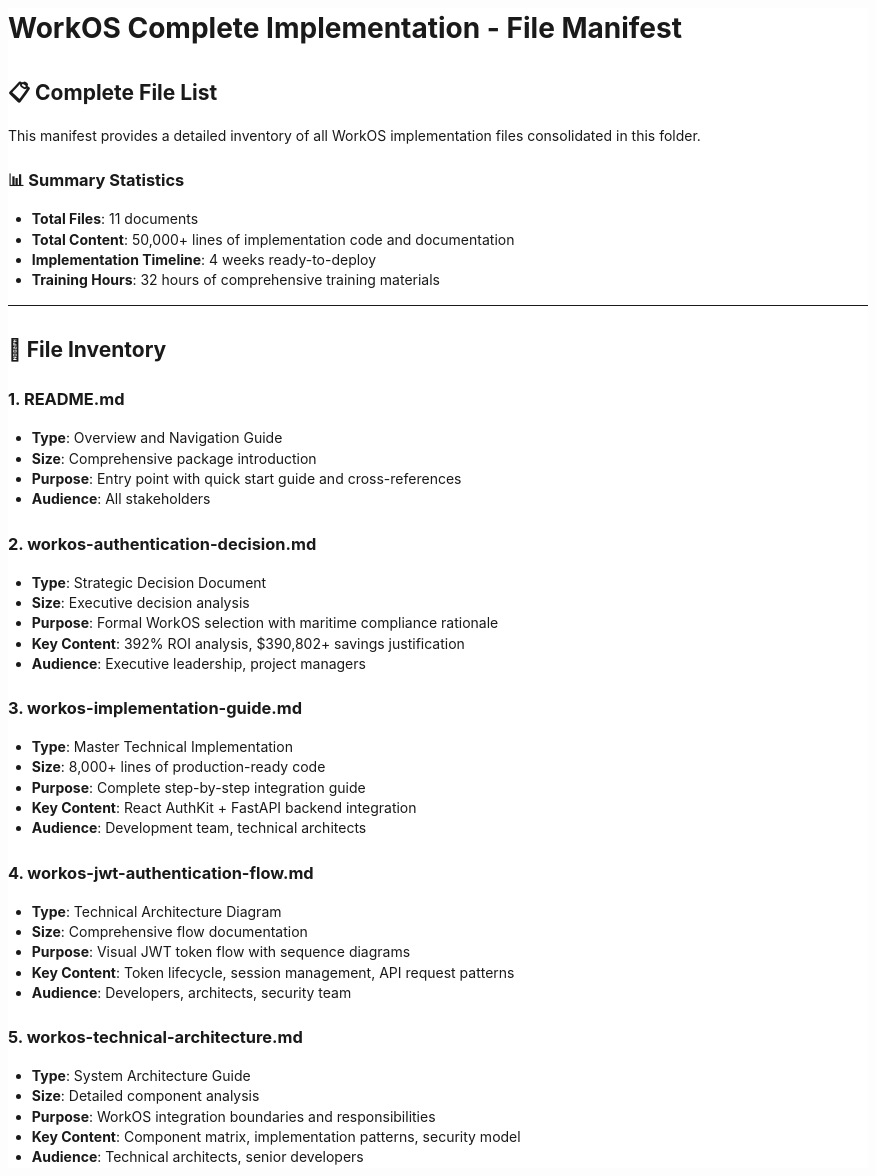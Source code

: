 # WorkOS Complete Implementation - File Manifest

## 📋 Complete File List

This manifest provides a detailed inventory of all WorkOS implementation files consolidated in this folder.

### 📊 Summary Statistics
- **Total Files**: 11 documents
- **Total Content**: 50,000+ lines of implementation code and documentation
- **Implementation Timeline**: 4 weeks ready-to-deploy
- **Training Hours**: 32 hours of comprehensive training materials

---

## 📁 File Inventory

### 1. **README.md** 
   - **Type**: Overview and Navigation Guide
   - **Size**: Comprehensive package introduction
   - **Purpose**: Entry point with quick start guide and cross-references
   - **Audience**: All stakeholders

### 2. **workos-authentication-decision.md**
   - **Type**: Strategic Decision Document
   - **Size**: Executive decision analysis
   - **Purpose**: Formal WorkOS selection with maritime compliance rationale
   - **Key Content**: 392% ROI analysis, $390,802+ savings justification
   - **Audience**: Executive leadership, project managers

### 3. **workos-implementation-guide.md**
   - **Type**: Master Technical Implementation
   - **Size**: 8,000+ lines of production-ready code
   - **Purpose**: Complete step-by-step integration guide
   - **Key Content**: React AuthKit + FastAPI backend integration
   - **Audience**: Development team, technical architects

### 4. **workos-jwt-authentication-flow.md**
   - **Type**: Technical Architecture Diagram
   - **Size**: Comprehensive flow documentation
   - **Purpose**: Visual JWT token flow with sequence diagrams
   - **Key Content**: Token lifecycle, session management, API request patterns
   - **Audience**: Developers, architects, security team

### 5. **workos-technical-architecture.md**
   - **Type**: System Architecture Guide
   - **Size**: Detailed component analysis
   - **Purpose**: WorkOS integration boundaries and responsibilities
   - **Key Content**: Component matrix, implementation patterns, security model
   - **Audience**: Technical architects, senior developers
